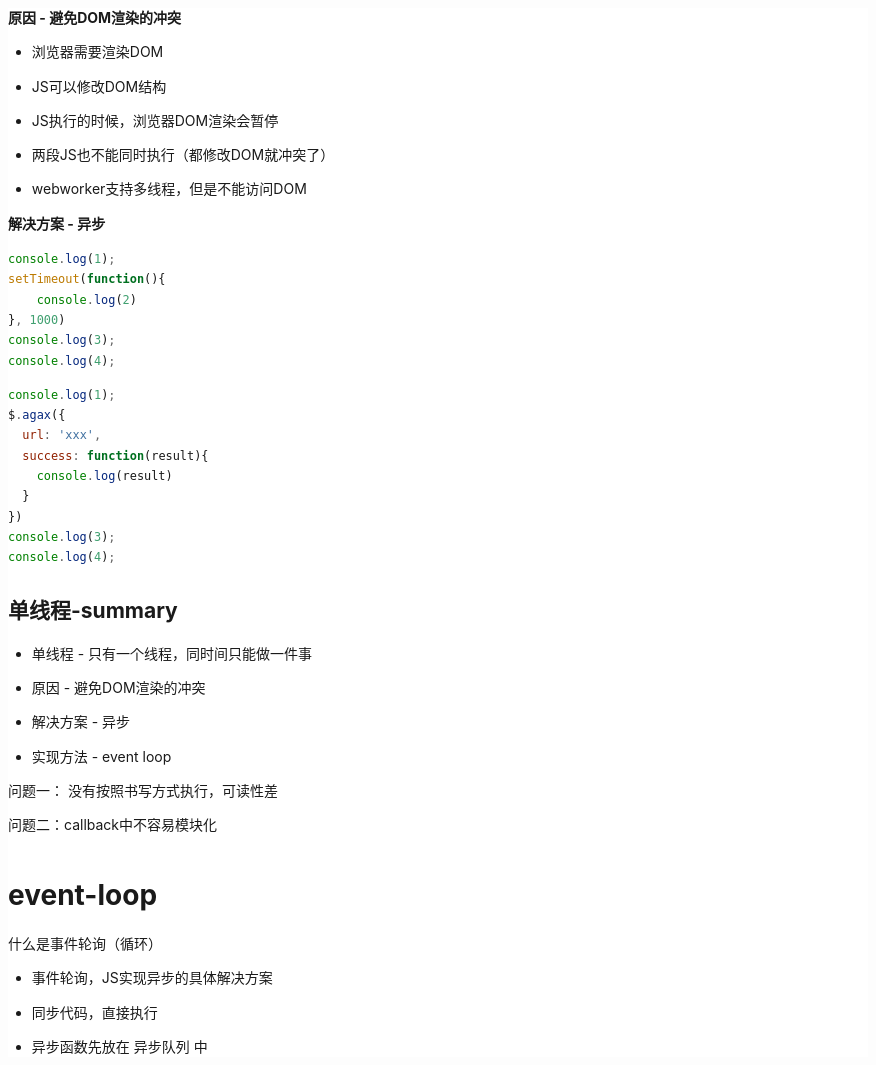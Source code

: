 **原因 - 避免DOM渲染的冲突**

- 浏览器需要渲染DOM

- JS可以修改DOM结构

- JS执行的时候，浏览器DOM渲染会暂停

- 两段JS也不能同时执行（都修改DOM就冲突了）

- webworker支持多线程，但是不能访问DOM

**解决方案 - 异步**

```js
console.log(1);
setTimeout(function(){
	console.log(2)
}, 1000)
console.log(3);
console.log(4);
```

```js
console.log(1);
$.agax({
  url: 'xxx',
  success: function(result){
    console.log(result)
  }
})
console.log(3);
console.log(4);
```


## 单线程-summary

- 单线程 - 只有一个线程，同时间只能做一件事

- 原因 - 避免DOM渲染的冲突

- 解决方案 - 异步

- 实现方法 - event loop

问题一： 没有按照书写方式执行，可读性差

问题二：callback中不容易模块化

# event-loop

什么是事件轮询（循环）

- 事件轮询，JS实现异步的具体解决方案

- 同步代码，直接执行

- 异步函数先放在 异步队列 中
